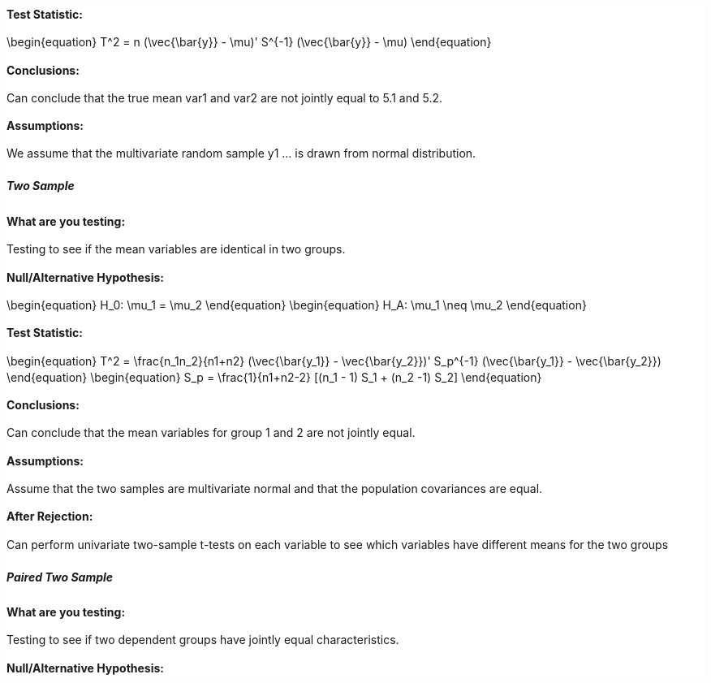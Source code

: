 **Test Statistic:**

\begin{equation}
T^2 = n (\vec{\bar{y}} - \mu)' S^{-1} (\vec{\bar{y}} - \mu)
\end{equation}

**Conclusions:**

Can conclude that the true mean var1 and var2 are not jointly equal to 5.1 and 5.2.

**Assumptions:**

We assume that the multivariate random sample y1 ... is drawn from normal distribution.

##### Two Sample

**What are you testing:**

Testing to see if the mean variables are identical in two groups.

**Null/Alternative Hypothesis:**

\begin{equation}
H_0: \mu_1 = \mu_2
\end{equation}
\begin{equation}
H_A: \mu_1 \neq \mu_2
\end{equation}

**Test Statistic:**

\begin{equation}
T^2 = \frac{n_1n_2}{n1+n2} (\vec{\bar{y_1}} - \vec{\bar{y_2}})' S_p^{-1} (\vec{\bar{y_1}} - \vec{\bar{y_2}})
\end{equation}
\begin{equation}
S_p = \frac{1}{n1+n2-2} [(n_1 - 1) S_1 + (n_2 -1) S_2]
\end{equation}

**Conclusions:**

Can conclude that the mean variables for group 1 and 2 are not jointly equal.

**Assumptions:**

Assume that the two samples are multivariate normal and that the population covariances are equal.

**After Rejection:**

Can perform univariate two-sample t-tests on each variable to see which variables have different means for the two groups


##### Paired Two Sample

**What are you testing:**

Testing to see if two dependent groups have jointly equal characteristics.

**Null/Alternative Hypothesis:**
